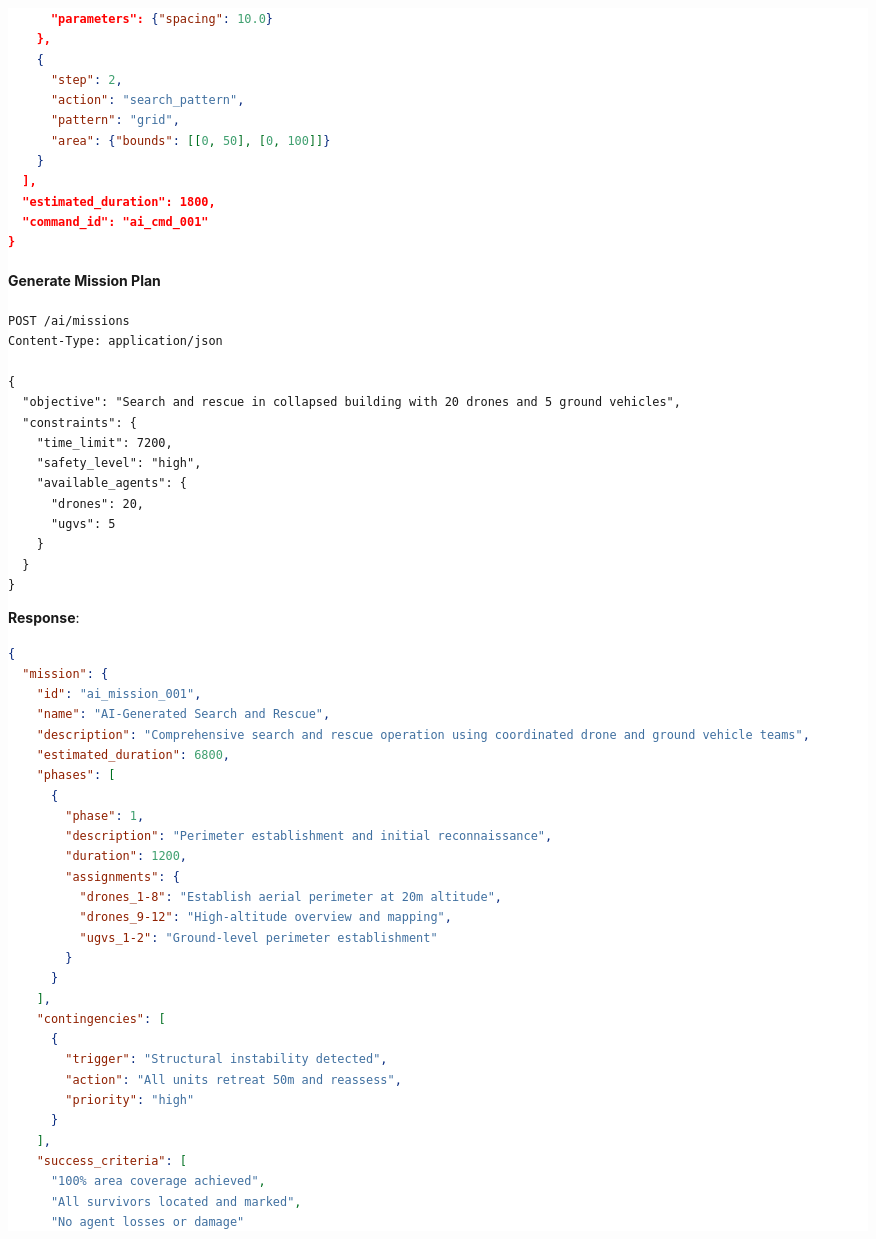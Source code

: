 ```json
      "parameters": {"spacing": 10.0}
    },
    {
      "step": 2,
      "action": "search_pattern",
      "pattern": "grid",
      "area": {"bounds": [[0, 50], [0, 100]]}
    }
  ],
  "estimated_duration": 1800,
  "command_id": "ai_cmd_001"
}
```

#### Generate Mission Plan
```http
POST /ai/missions
Content-Type: application/json

{
  "objective": "Search and rescue in collapsed building with 20 drones and 5 ground vehicles",
  "constraints": {
    "time_limit": 7200,
    "safety_level": "high",
    "available_agents": {
      "drones": 20,
      "ugvs": 5
    }
  }
}
```

**Response**:
```json
{
  "mission": {
    "id": "ai_mission_001",
    "name": "AI-Generated Search and Rescue",
    "description": "Comprehensive search and rescue operation using coordinated drone and ground vehicle teams",
    "estimated_duration": 6800,
    "phases": [
      {
        "phase": 1,
        "description": "Perimeter establishment and initial reconnaissance",
        "duration": 1200,
        "assignments": {
          "drones_1-8": "Establish aerial perimeter at 20m altitude",
          "drones_9-12": "High-altitude overview and mapping",
          "ugvs_1-2": "Ground-level perimeter establishment"
        }
      }
    ],
    "contingencies": [
      {
        "trigger": "Structural instability detected",
        "action": "All units retreat 50m and reassess",
        "priority": "high"
      }
    ],
    "success_criteria": [
      "100% area coverage achieved",
      "All survivors located and marked",
      "No agent losses or damage"
```